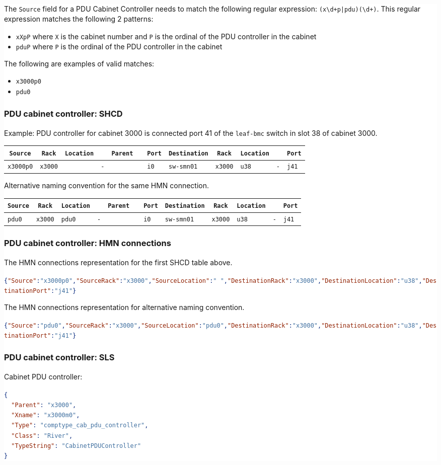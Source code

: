 The `Source` field for a PDU Cabinet Controller needs to match the following regular expression: `(x\d+p|pdu)(\d+)`. This regular expression matches the following 2 patterns:

* `xXpP` where `X` is the cabinet number and `P` is the ordinal of the PDU controller in the cabinet
* `pduP` where `P` is the ordinal of the PDU controller in the cabinet

The following are examples of valid matches:

* `x3000p0`
* `pdu0`

### PDU cabinet controller: SHCD

Example: PDU controller for cabinet 3000 is connected port 41 of the `leaf-bmc` switch in slot 38 of cabinet 3000.

| `Source`          | `Rack`  | `Location` |       | `Parent` |       | `Port` | `Destination` | `Rack`   | `Location` |       | `Port` |
| ----------------- | ------- | ---------- | ----- | -------- | ----- | ------ | ------------- | -------- | ---------- | ----- | ------ |
| `x3000p0`         | `x3000` |            | `-`   |          |       | `i0`   | `sw-smn01`    | `x3000`  | `u38`      | `-`   | `j41`  |

Alternative naming convention for the same HMN connection.

| `Source`          | `Rack`  | `Location` |       | `Parent` |       | `Port` | `Destination` | `Rack`   | `Location` |       | `Port` |
| ----------------- | ------- | ---------- | ----- | -------- | ----- | ------ | ------------- | -------- | ---------- | ----- | ------ |
| `pdu0`            | `x3000` | `pdu0`     | `-`   |          |       | `i0`   | `sw-smn01`    | `x3000`  | `u38`      | `-`   | `j41`  |

### PDU cabinet controller: HMN connections

The HMN connections representation for the first SHCD table above.

```json
{"Source":"x3000p0","SourceRack":"x3000","SourceLocation":" ","DestinationRack":"x3000","DestinationLocation":"u38","DestinationPort":"j41"}
```

The HMN connections representation for alternative naming convention.

```json
{"Source":"pdu0","SourceRack":"x3000","SourceLocation":"pdu0","DestinationRack":"x3000","DestinationLocation":"u38","DestinationPort":"j41"}
```

### PDU cabinet controller: SLS

Cabinet PDU controller:

```json
{
  "Parent": "x3000",
  "Xname": "x3000m0",
  "Type": "comptype_cab_pdu_controller",
  "Class": "River",
  "TypeString": "CabinetPDUController"
}
```
